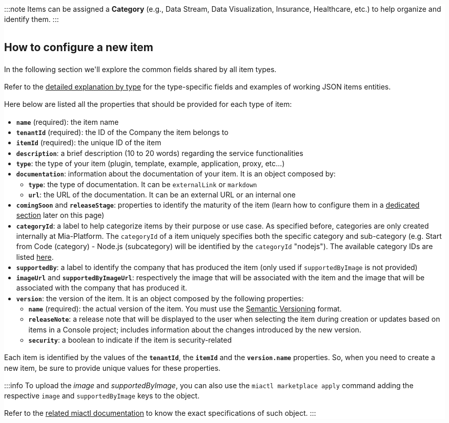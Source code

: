 :::note
Items can be assigned a **Category** (e.g., Data Stream, Data Visualization, Insurance, Healthcare, etc.) to help organize and identify them.
:::

## How to configure a new item

In the following section we'll explore the common fields shared by all item types.

Refer to the [detailed explanation by type](#items-example-and-explanation) for the type-specific fields and examples of working JSON items entities.

Here below are listed all the properties that should be provided for each type of item:

- **`name`** (required): the item name
- **`tenantId`** (required): the ID of the Company the item belongs to
- **`itemId`** (required): the unique ID of the item
- **`description`**: a brief description (10 to 20 words) regarding the service functionalities
- **`type`**: the type of your item (plugin, template, example, application, proxy, etc...)
- **`documentation`**: information about the documentation of your item. It is an object composed by:
  - **`type`**: the type of documentation. It can be `externalLink` or `markdown`
  - **`url`**: the URL of the documentation. It can be an external URL or an internal one
- **`comingSoon`** and **`releaseStage`**: properties to identify the maturity of the item (learn how to configure them in a [dedicated section](/software-catalog/manage-items/overview.md#the-release-stage-of-an-item) later on this page)
- **`categoryId`**: a label to help categorize items by their purpose or use case. As specified before, categories are only created internally at Mia-Platform. The `categoryId` of a item uniquely specifies both the specific category and sub-category (e.g. Start from Code (category) - Node.js (subcategory) will be identified by the `categoryId` "nodejs"). The available category IDs are listed [here](/software-catalog/manage-items/mia-ctl/create/create-item-by-type/create_plugin.md#categories-list).
- **`supportedBy`**: a label to identify the company that has produced the item (only used if `supportedByImage` is not provided)
- **`imageUrl`** and **`supportedByImageUrl`**: respectively the image that will be associated with the item and the image that will be associated with the company that has produced it.
- **`version`**: the version of the item. It is an object composed by the following properties:
  - **`name`** (required): the actual version of the item. You must use the [Semantic Versioning](https://semver.org/) format.
  - **`releaseNote`**: a release note that will be displayed to the user when selecting the item during creation or updates based on items in a Console project; includes information about the changes introduced by the new version.
  - **`security`**: a boolean to indicate if the item is security-related

Each item is identified by the values of the **`tenantId`**, the **`itemId`** and the **`version.name`** properties. So, when you need to create a new item, be sure to provide unique values for these properties.

:::info
To upload the *image* and *supportedByImage*, you can also use the `miactl marketplace apply` command adding the respective `image` and `supportedByImage` keys to the object.

Refer to the [related miactl documentation](/cli/miactl/30_commands.md#apply) to know the exact specifications of such object.
:::
